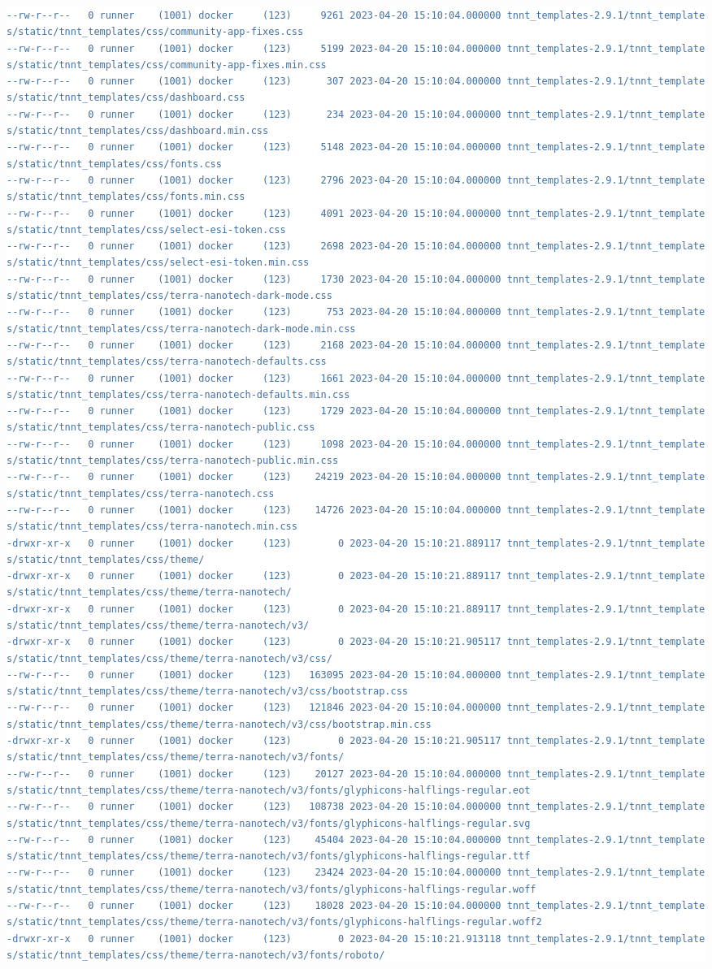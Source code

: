 ```diff
--rw-r--r--   0 runner    (1001) docker     (123)     9261 2023-04-20 15:10:04.000000 tnnt_templates-2.9.1/tnnt_templates/static/tnnt_templates/css/community-app-fixes.css
--rw-r--r--   0 runner    (1001) docker     (123)     5199 2023-04-20 15:10:04.000000 tnnt_templates-2.9.1/tnnt_templates/static/tnnt_templates/css/community-app-fixes.min.css
--rw-r--r--   0 runner    (1001) docker     (123)      307 2023-04-20 15:10:04.000000 tnnt_templates-2.9.1/tnnt_templates/static/tnnt_templates/css/dashboard.css
--rw-r--r--   0 runner    (1001) docker     (123)      234 2023-04-20 15:10:04.000000 tnnt_templates-2.9.1/tnnt_templates/static/tnnt_templates/css/dashboard.min.css
--rw-r--r--   0 runner    (1001) docker     (123)     5148 2023-04-20 15:10:04.000000 tnnt_templates-2.9.1/tnnt_templates/static/tnnt_templates/css/fonts.css
--rw-r--r--   0 runner    (1001) docker     (123)     2796 2023-04-20 15:10:04.000000 tnnt_templates-2.9.1/tnnt_templates/static/tnnt_templates/css/fonts.min.css
--rw-r--r--   0 runner    (1001) docker     (123)     4091 2023-04-20 15:10:04.000000 tnnt_templates-2.9.1/tnnt_templates/static/tnnt_templates/css/select-esi-token.css
--rw-r--r--   0 runner    (1001) docker     (123)     2698 2023-04-20 15:10:04.000000 tnnt_templates-2.9.1/tnnt_templates/static/tnnt_templates/css/select-esi-token.min.css
--rw-r--r--   0 runner    (1001) docker     (123)     1730 2023-04-20 15:10:04.000000 tnnt_templates-2.9.1/tnnt_templates/static/tnnt_templates/css/terra-nanotech-dark-mode.css
--rw-r--r--   0 runner    (1001) docker     (123)      753 2023-04-20 15:10:04.000000 tnnt_templates-2.9.1/tnnt_templates/static/tnnt_templates/css/terra-nanotech-dark-mode.min.css
--rw-r--r--   0 runner    (1001) docker     (123)     2168 2023-04-20 15:10:04.000000 tnnt_templates-2.9.1/tnnt_templates/static/tnnt_templates/css/terra-nanotech-defaults.css
--rw-r--r--   0 runner    (1001) docker     (123)     1661 2023-04-20 15:10:04.000000 tnnt_templates-2.9.1/tnnt_templates/static/tnnt_templates/css/terra-nanotech-defaults.min.css
--rw-r--r--   0 runner    (1001) docker     (123)     1729 2023-04-20 15:10:04.000000 tnnt_templates-2.9.1/tnnt_templates/static/tnnt_templates/css/terra-nanotech-public.css
--rw-r--r--   0 runner    (1001) docker     (123)     1098 2023-04-20 15:10:04.000000 tnnt_templates-2.9.1/tnnt_templates/static/tnnt_templates/css/terra-nanotech-public.min.css
--rw-r--r--   0 runner    (1001) docker     (123)    24219 2023-04-20 15:10:04.000000 tnnt_templates-2.9.1/tnnt_templates/static/tnnt_templates/css/terra-nanotech.css
--rw-r--r--   0 runner    (1001) docker     (123)    14726 2023-04-20 15:10:04.000000 tnnt_templates-2.9.1/tnnt_templates/static/tnnt_templates/css/terra-nanotech.min.css
-drwxr-xr-x   0 runner    (1001) docker     (123)        0 2023-04-20 15:10:21.889117 tnnt_templates-2.9.1/tnnt_templates/static/tnnt_templates/css/theme/
-drwxr-xr-x   0 runner    (1001) docker     (123)        0 2023-04-20 15:10:21.889117 tnnt_templates-2.9.1/tnnt_templates/static/tnnt_templates/css/theme/terra-nanotech/
-drwxr-xr-x   0 runner    (1001) docker     (123)        0 2023-04-20 15:10:21.889117 tnnt_templates-2.9.1/tnnt_templates/static/tnnt_templates/css/theme/terra-nanotech/v3/
-drwxr-xr-x   0 runner    (1001) docker     (123)        0 2023-04-20 15:10:21.905117 tnnt_templates-2.9.1/tnnt_templates/static/tnnt_templates/css/theme/terra-nanotech/v3/css/
--rw-r--r--   0 runner    (1001) docker     (123)   163095 2023-04-20 15:10:04.000000 tnnt_templates-2.9.1/tnnt_templates/static/tnnt_templates/css/theme/terra-nanotech/v3/css/bootstrap.css
--rw-r--r--   0 runner    (1001) docker     (123)   121846 2023-04-20 15:10:04.000000 tnnt_templates-2.9.1/tnnt_templates/static/tnnt_templates/css/theme/terra-nanotech/v3/css/bootstrap.min.css
-drwxr-xr-x   0 runner    (1001) docker     (123)        0 2023-04-20 15:10:21.905117 tnnt_templates-2.9.1/tnnt_templates/static/tnnt_templates/css/theme/terra-nanotech/v3/fonts/
--rw-r--r--   0 runner    (1001) docker     (123)    20127 2023-04-20 15:10:04.000000 tnnt_templates-2.9.1/tnnt_templates/static/tnnt_templates/css/theme/terra-nanotech/v3/fonts/glyphicons-halflings-regular.eot
--rw-r--r--   0 runner    (1001) docker     (123)   108738 2023-04-20 15:10:04.000000 tnnt_templates-2.9.1/tnnt_templates/static/tnnt_templates/css/theme/terra-nanotech/v3/fonts/glyphicons-halflings-regular.svg
--rw-r--r--   0 runner    (1001) docker     (123)    45404 2023-04-20 15:10:04.000000 tnnt_templates-2.9.1/tnnt_templates/static/tnnt_templates/css/theme/terra-nanotech/v3/fonts/glyphicons-halflings-regular.ttf
--rw-r--r--   0 runner    (1001) docker     (123)    23424 2023-04-20 15:10:04.000000 tnnt_templates-2.9.1/tnnt_templates/static/tnnt_templates/css/theme/terra-nanotech/v3/fonts/glyphicons-halflings-regular.woff
--rw-r--r--   0 runner    (1001) docker     (123)    18028 2023-04-20 15:10:04.000000 tnnt_templates-2.9.1/tnnt_templates/static/tnnt_templates/css/theme/terra-nanotech/v3/fonts/glyphicons-halflings-regular.woff2
-drwxr-xr-x   0 runner    (1001) docker     (123)        0 2023-04-20 15:10:21.913118 tnnt_templates-2.9.1/tnnt_templates/static/tnnt_templates/css/theme/terra-nanotech/v3/fonts/roboto/
```